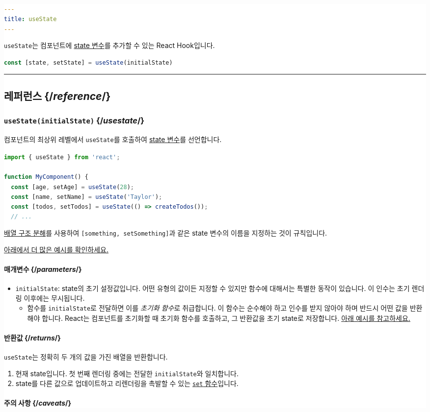 ```yaml
---
title: useState
---
```


<Intro>

`useState`는 컴포넌트에 [state 변수](/learn/state-a-components-memory)를 추가할 수 있는 React Hook입니다.

```js
const [state, setState] = useState(initialState)
```

</Intro>

<InlineToc />

---

## 레퍼런스 {/*reference*/}

### `useState(initialState)` {/*usestate*/}

컴포넌트의 최상위 레벨에서 `useState`를 호출하여 [state 변수](/learn/state-a-components-memory)를 선언합니다. 

```js
import { useState } from 'react';

function MyComponent() {
  const [age, setAge] = useState(28);
  const [name, setName] = useState('Taylor');
  const [todos, setTodos] = useState(() => createTodos());
  // ...
```

[배열 구조 분해](https://ko.javascript.info/destructuring-assignment)를 사용하여 `[something, setSomething]`과 같은 state 변수의 이름을 지정하는 것이 규칙입니다.

[아래에서 더 많은 예시를 확인하세요.](#usage)

#### 매개변수 {/*parameters*/}

* `initialState`: state의 초기 설정값입니다. 어떤 유형의 값이든 지정할 수 있지만 함수에 대해서는 특별한 동작이 있습니다. 이 인수는 초기 렌더링 이후에는 무시됩니다.
  * 함수를 `initialState`로 전달하면 이를 *초기화 함수*로 취급합니다. 이 함수는 순수해야 하고 인수를 받지 않아야 하며 반드시 어떤 값을 반환해야 합니다. React는 컴포넌트를 초기화할 때 초기화 함수를 호출하고, 그 반환값을 초기 state로 저장합니다. [아래 예시를 참고하세요.](#avoiding-recreating-the-initial-state)

#### 반환값 {/*returns*/}

`useState`는 정확히 두 개의 값을 가진 배열을 반환합니다.

1. 현재 state입니다. 첫 번째 렌더링 중에는 전달한 `initialState`와 일치합니다.
2. state를 다른 값으로 업데이트하고 리렌더링을 촉발할 수 있는 [`set` 함수](#setstate)입니다.

#### 주의 사항 {/*caveats*/}
